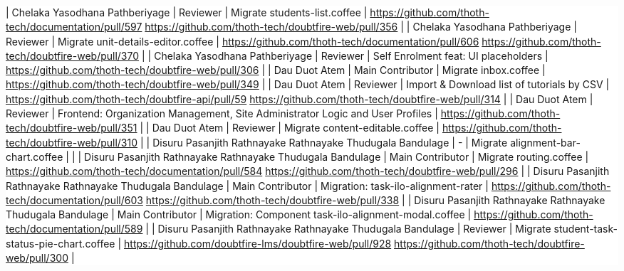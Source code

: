 | Chelaka Yasodhana Pathberiyage                             | Reviewer         | Migrate students-list.coffee                                                                                                    | https://github.com/thoth-tech/documentation/pull/597 https://github.com/thoth-tech/doubtfire-web/pull/356                                                                                                                                                                    |
| Chelaka Yasodhana Pathberiyage                             | Reviewer         | Migrate unit-details-editor.coffee                                                                                              | https://github.com/thoth-tech/documentation/pull/606 https://github.com/thoth-tech/doubtfire-web/pull/370                                                                                                                                                                    |
| Chelaka Yasodhana Pathberiyage                             | Reviewer         | Self Enrolment feat: UI placeholders                                                                                            | https://github.com/thoth-tech/doubtfire-web/pull/306                                                                                                                                                                                                                         |
| Dau Duot Atem                                              | Main Contributor | Migrate inbox.coffee                                                                                                            | https://github.com/thoth-tech/doubtfire-web/pull/349                                                                                                                                                                                                                         |
| Dau Duot Atem                                              | Reviewer         | Import & Download list of tutorials by CSV                                                                                      | https://github.com/thoth-tech/doubtfire-api/pull/59 https://github.com/thoth-tech/doubtfire-web/pull/314                                                                                                                                                                     |
| Dau Duot Atem                                              | Reviewer         | Frontend: Organization Management, Site Administrator Logic and User Profiles                                                   | https://github.com/thoth-tech/doubtfire-web/pull/351                                                                                                                                                                                                                         |
| Dau Duot Atem                                              | Reviewer         | Migrate content-editable.coffee                                                                                                 | https://github.com/thoth-tech/doubtfire-web/pull/310                                                                                                                                                                                                                         |
| Disuru Pasanjith Rathnayake Rathnayake Thudugala Bandulage | -                | Migrate alignment-bar-chart.coffee                                                                                              |                                                                                                                                                                                                                                                                              |
| Disuru Pasanjith Rathnayake Rathnayake Thudugala Bandulage | Main Contributor | Migrate routing.coffee                                                                                                          | https://github.com/thoth-tech/documentation/pull/584 https://github.com/thoth-tech/doubtfire-web/pull/296                                                                                                                                                                    |
| Disuru Pasanjith Rathnayake Rathnayake Thudugala Bandulage | Main Contributor | Migration: task-ilo-alignment-rater                                                                                             | https://github.com/thoth-tech/documentation/pull/603 https://github.com/thoth-tech/doubtfire-web/pull/338                                                                                                                                                                    |
| Disuru Pasanjith Rathnayake Rathnayake Thudugala Bandulage | Main Contributor | Migration: Component task-ilo-alignment-modal.coffee                                                                            | https://github.com/thoth-tech/documentation/pull/589                                                                                                                                                                                                                         |
| Disuru Pasanjith Rathnayake Rathnayake Thudugala Bandulage | Reviewer         | Migrate student-task-status-pie-chart.coffee                                                                                    | https://github.com/doubtfire-lms/doubtfire-web/pull/928 https://github.com/thoth-tech/doubtfire-web/pull/300                                                                                                                                                                 |